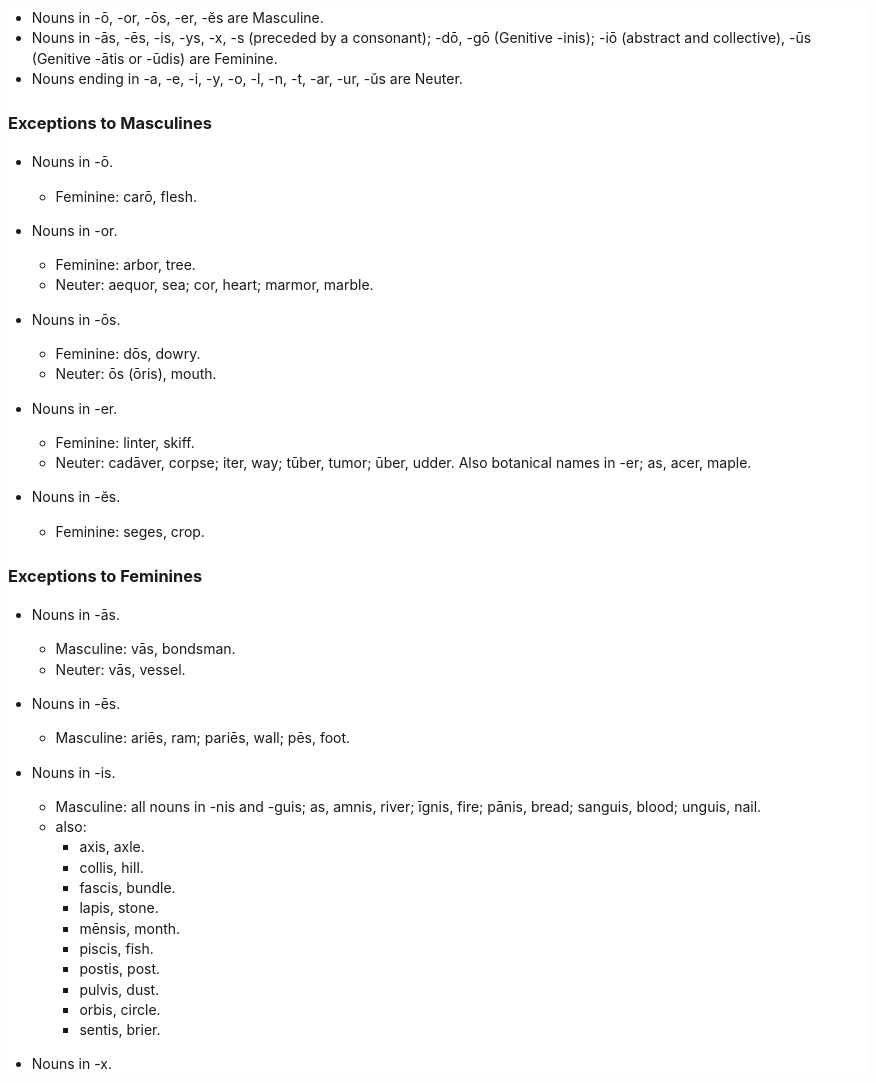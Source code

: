 - Nouns in -ō, -or, -ōs, -er, -ĕs are Masculine.
- Nouns in -ās, -ēs, -is, -ys, -x, -s (preceded by a consonant); -dō, -gō (Genitive -inis); -iō (abstract and collective), -ūs (Genitive -ātis or -ūdis) are Feminine.
- Nouns ending in -a, -e, -i, -y, -o, -l, -n, -t, -ar, -ur, -ŭs are Neuter.

### Exceptions to Masculines

- Nouns in -ō.

  - Feminine: carō, flesh.

- Nouns in -or.

  - Feminine: arbor, tree.
  - Neuter: aequor, sea; cor, heart; marmor, marble.

- Nouns in -ōs.

  - Feminine: dōs, dowry.
  - Neuter: ōs (ōris), mouth.

- Nouns in -er.

  - Feminine: linter, skiff.
  - Neuter: cadāver, corpse; iter, way; tūber, tumor; ūber, udder. Also botanical names in -er; as, acer, maple.

- Nouns in -ĕs.
  - Feminine: seges, crop.

### Exceptions to Feminines

- Nouns in -ās.

  - Masculine: vās, bondsman.
  - Neuter: vās, vessel.

- Nouns in -ēs.

  - Masculine: ariēs, ram; pariēs, wall; pēs, foot.

- Nouns in -is.

  - Masculine: all nouns in -nis and -guis; as, amnis, river; īgnis, fire; pānis, bread; sanguis, blood; unguis, nail.
  - also:
    - axis, axle.
    - collis, hill.
    - fascis, bundle.
    - lapis, stone.
    - mēnsis, month.
    - piscis, fish.
    - postis, post.
    - pulvis, dust.
    - orbis, circle.
    - sentis, brier.

- Nouns in -x.

